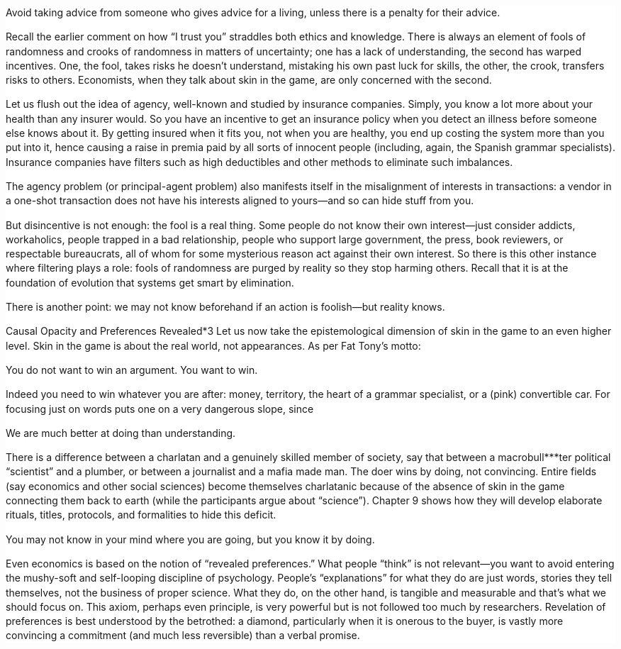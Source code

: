 Avoid taking advice from someone who gives advice for a living, unless there is a penalty for their advice.

Recall the earlier comment on how “I trust you” straddles both ethics and knowledge. There is always an element of fools of randomness and crooks of randomness in matters of uncertainty; one has a lack of understanding, the second has warped incentives. One, the fool, takes risks he doesn’t understand, mistaking his own past luck for skills, the other, the crook, transfers risks to others. Economists, when they talk about skin in the game, are only concerned with the second.

Let us flush out the idea of agency, well-known and studied by insurance companies. Simply, you know a lot more about your health than any insurer would. So you have an incentive to get an insurance policy when you detect an illness before someone else knows about it. By getting insured when it fits you, not when you are healthy, you end up costing the system more than you put into it, hence causing a raise in premia paid by all sorts of innocent people (including, again, the Spanish grammar specialists). Insurance companies have filters such as high deductibles and other methods to eliminate such imbalances.

The agency problem (or principal-agent problem) also manifests itself in the misalignment of interests in transactions: a vendor in a one-shot transaction does not have his interests aligned to yours—and so can hide stuff from you.

But disincentive is not enough: the fool is a real thing. Some people do not know their own interest—just consider addicts, workaholics, people trapped in a bad relationship, people who support large government, the press, book reviewers, or respectable bureaucrats, all of whom for some mysterious reason act against their own interest. So there is this other instance where filtering plays a role: fools of randomness are purged by reality so they stop harming others. Recall that it is at the foundation of evolution that systems get smart by elimination.

There is another point: we may not know beforehand if an action is foolish—but reality knows.

Causal Opacity and Preferences Revealed*3
Let us now take the epistemological dimension of skin in the game to an even higher level. Skin in the game is about the real world, not appearances. As per Fat Tony’s motto:

You do not want to win an argument. You want to win.

Indeed you need to win whatever you are after: money, territory, the heart of a grammar specialist, or a (pink) convertible car. For focusing just on words puts one on a very dangerous slope, since

We are much better at doing than understanding.

There is a difference between a charlatan and a genuinely skilled member of society, say that between a macrobull***ter political “scientist” and a plumber, or between a journalist and a mafia made man. The doer wins by doing, not convincing. Entire fields (say economics and other social sciences) become themselves charlatanic because of the absence of skin in the game connecting them back to earth (while the participants argue about “science”). Chapter 9 shows how they will develop elaborate rituals, titles, protocols, and formalities to hide this deficit.

You may not know in your mind where you are going, but you know it by doing.

Even economics is based on the notion of “revealed preferences.” What people “think” is not relevant—you want to avoid entering the mushy-soft and self-looping discipline of psychology. People’s “explanations” for what they do are just words, stories they tell themselves, not the business of proper science. What they do, on the other hand, is tangible and measurable and that’s what we should focus on. This axiom, perhaps even principle, is very powerful but is not followed too much by researchers. Revelation of preferences is best understood by the betrothed: a diamond, particularly when it is onerous to the buyer, is vastly more convincing a commitment (and much less reversible) than a verbal promise.
